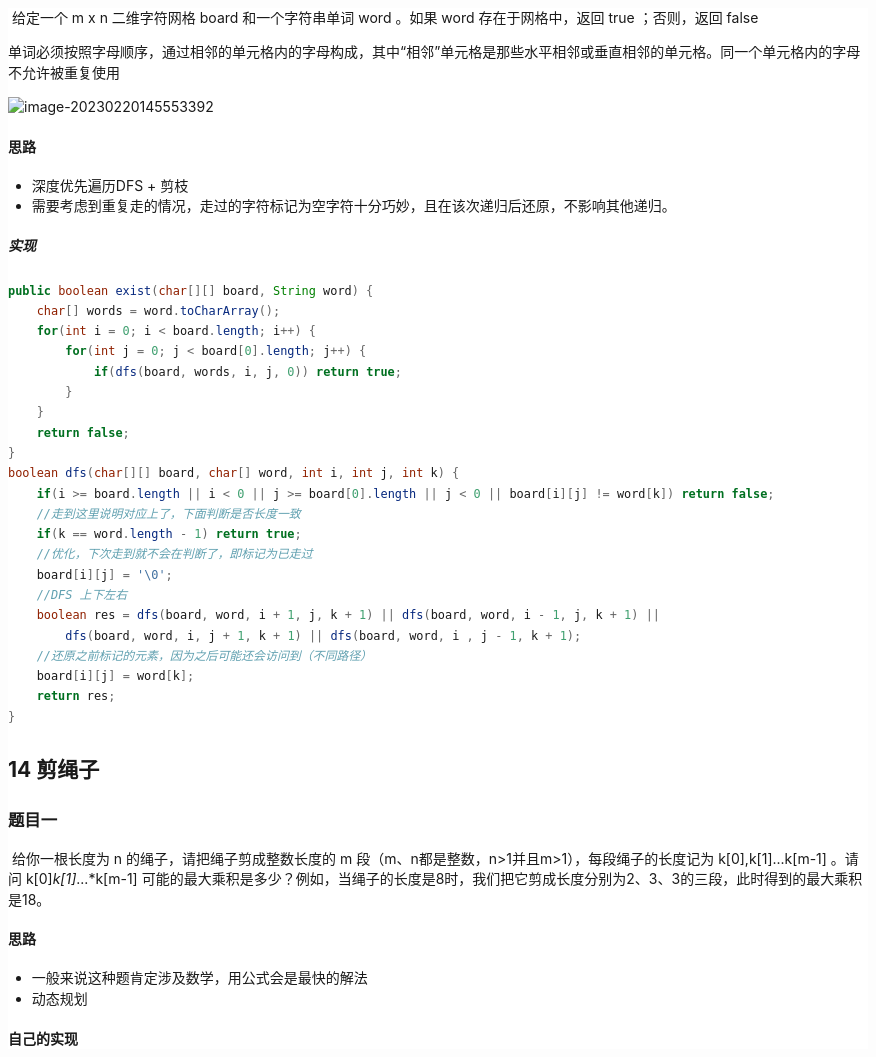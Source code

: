 ​	给定一个 m x n 二维字符网格 board 和一个字符串单词 word 。如果 word 存在于网格中，返回 true ；否则，返回 false 

​	单词必须按照字母顺序，通过相邻的单元格内的字母构成，其中“相邻”单元格是那些水平相邻或垂直相邻的单元格。同一个单元格内的字母不允许被重复使用

![image-20230220145553392](../../../../../images/image-20230220145553392.png)

#### 思路

- 深度优先遍历DFS + 剪枝
- 需要考虑到重复走的情况，走过的字符标记为空字符十分巧妙，且在该次递归后还原，不影响其他递归。

##### 实现

```java
public boolean exist(char[][] board, String word) {
    char[] words = word.toCharArray();
    for(int i = 0; i < board.length; i++) {
        for(int j = 0; j < board[0].length; j++) {
            if(dfs(board, words, i, j, 0)) return true;
        }
    }
    return false;
}
boolean dfs(char[][] board, char[] word, int i, int j, int k) {
    if(i >= board.length || i < 0 || j >= board[0].length || j < 0 || board[i][j] != word[k]) return false;
    //走到这里说明对应上了，下面判断是否长度一致
    if(k == word.length - 1) return true;
    //优化，下次走到就不会在判断了，即标记为已走过
    board[i][j] = '\0';
    //DFS 上下左右
    boolean res = dfs(board, word, i + 1, j, k + 1) || dfs(board, word, i - 1, j, k + 1) || 
        dfs(board, word, i, j + 1, k + 1) || dfs(board, word, i , j - 1, k + 1);
    //还原之前标记的元素，因为之后可能还会访问到（不同路径）
    board[i][j] = word[k];
    return res;
}
```

## 14 剪绳子

### 题目一

​	给你一根长度为 n 的绳子，请把绳子剪成整数长度的 m 段（m、n都是整数，n>1并且m>1），每段绳子的长度记为 k[0],k[1]...k[m-1] 。请问 k[0]*k[1]*...*k[m-1] 可能的最大乘积是多少？例如，当绳子的长度是8时，我们把它剪成长度分别为2、3、3的三段，此时得到的最大乘积是18。	

#### 思路

- 一般来说这种题肯定涉及数学，用公式会是最快的解法
- 动态规划

#### 自己的实现
